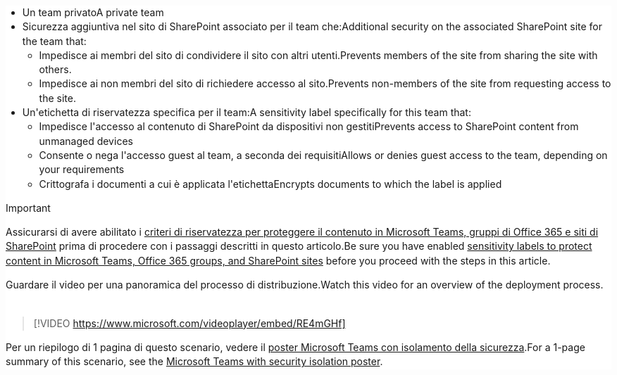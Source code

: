 - <span data-ttu-id="4e928-107">Un team privato</span><span class="sxs-lookup"><span data-stu-id="4e928-107">A private team</span></span>
- <span data-ttu-id="4e928-108">Sicurezza aggiuntiva nel sito di SharePoint associato per il team che:</span><span class="sxs-lookup"><span data-stu-id="4e928-108">Additional security on the associated SharePoint site for the team that:</span></span>
  - <span data-ttu-id="4e928-109">Impedisce ai membri del sito di condividere il sito con altri utenti.</span><span class="sxs-lookup"><span data-stu-id="4e928-109">Prevents members of the site from sharing the site with others.</span></span>
  - <span data-ttu-id="4e928-110">Impedisce ai non membri del sito di richiedere accesso al sito.</span><span class="sxs-lookup"><span data-stu-id="4e928-110">Prevents non-members of the site from requesting access to the site.</span></span>
- <span data-ttu-id="4e928-111">Un'etichetta di riservatezza specifica per il team:</span><span class="sxs-lookup"><span data-stu-id="4e928-111">A sensitivity label specifically for this team that:</span></span>
    - <span data-ttu-id="4e928-112">Impedisce l'accesso al contenuto di SharePoint da dispositivi non gestiti</span><span class="sxs-lookup"><span data-stu-id="4e928-112">Prevents access to SharePoint content from unmanaged devices</span></span>
    - <span data-ttu-id="4e928-113">Consente o nega l'accesso guest al team, a seconda dei requisiti</span><span class="sxs-lookup"><span data-stu-id="4e928-113">Allows or denies guest access to the team, depending on your requirements</span></span>
    - <span data-ttu-id="4e928-114">Crittografa i documenti a cui è applicata l'etichetta</span><span class="sxs-lookup"><span data-stu-id="4e928-114">Encrypts documents to which the label is applied</span></span>

> [!IMPORTANT]
> <span data-ttu-id="4e928-115">Assicurarsi di avere abilitato i [criteri di riservatezza per proteggere il contenuto in Microsoft Teams, gruppi di Office 365 e siti di SharePoint](../compliance/sensitivity-labels-teams-groups-sites.md) prima di procedere con i passaggi descritti in questo articolo.</span><span class="sxs-lookup"><span data-stu-id="4e928-115">Be sure you have enabled [sensitivity labels to protect content in Microsoft Teams, Office 365 groups, and SharePoint sites](../compliance/sensitivity-labels-teams-groups-sites.md) before you proceed with the steps in this article.</span></span>

<span data-ttu-id="4e928-116">Guardare il video per una panoramica del processo di distribuzione.</span><span class="sxs-lookup"><span data-stu-id="4e928-116">Watch this video for an overview of the deployment process.</span></span>
<br>
<br>
> [!VIDEO https://www.microsoft.com/videoplayer/embed/RE4mGHf]

<a name="poster"></a> <span data-ttu-id="4e928-117">Per un riepilogo di 1 pagina di questo scenario, vedere il [poster Microsoft Teams con isolamento della sicurezza](../downloads/team-security-isolation-poster.pdf).</span><span class="sxs-lookup"><span data-stu-id="4e928-117">For a 1-page summary of this scenario, see the [Microsoft Teams with security isolation poster](../downloads/team-security-isolation-poster.pdf).</span></span>
